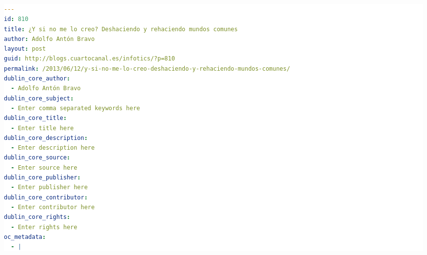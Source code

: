 ```yaml
---
id: 810
title: ¿Y si no me lo creo? Deshaciendo y rehaciendo mundos comunes
author: Adolfo Antón Bravo
layout: post
guid: http://blogs.cuartocanal.es/infotics/?p=810
permalink: /2013/06/12/y-si-no-me-lo-creo-deshaciendo-y-rehaciendo-mundos-comunes/
dublin_core_author:
  - Adolfo Antón Bravo
dublin_core_subject:
  - Enter comma separated keywords here
dublin_core_title:
  - Enter title here
dublin_core_description:
  - Enter description here
dublin_core_source:
  - Enter source here
dublin_core_publisher:
  - Enter publisher here
dublin_core_contributor:
  - Enter contributor here
dublin_core_rights:
  - Enter rights here
oc_metadata:
  - |
```